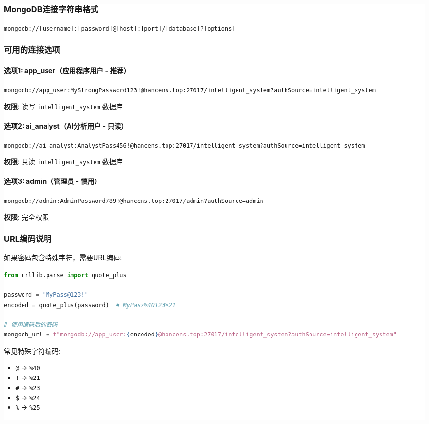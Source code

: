 ### MongoDB连接字符串格式

```
mongodb://[username]:[password]@[host]:[port]/[database]?[options]
```

### 可用的连接选项

#### 选项1: app_user（应用程序用户 - 推荐）

```bash
mongodb://app_user:MyStrongPassword123!@hancens.top:27017/intelligent_system?authSource=intelligent_system
```

**权限**: 读写 `intelligent_system` 数据库

#### 选项2: ai_analyst（AI分析用户 - 只读）

```bash
mongodb://ai_analyst:AnalystPass456!@hancens.top:27017/intelligent_system?authSource=intelligent_system
```

**权限**: 只读 `intelligent_system` 数据库

#### 选项3: admin（管理员 - 慎用）

```bash
mongodb://admin:AdminPassword789!@hancens.top:27017/admin?authSource=admin
```

**权限**: 完全权限

### URL编码说明

如果密码包含特殊字符，需要URL编码:

```python
from urllib.parse import quote_plus

password = "MyPass@123!"
encoded = quote_plus(password)  # MyPass%40123%21

# 使用编码后的密码
mongodb_url = f"mongodb://app_user:{encoded}@hancens.top:27017/intelligent_system?authSource=intelligent_system"
```

常见特殊字符编码:
- `@` → `%40`
- `!` → `%21`
- `#` → `%23`
- `$` → `%24`
- `%` → `%25`

---
